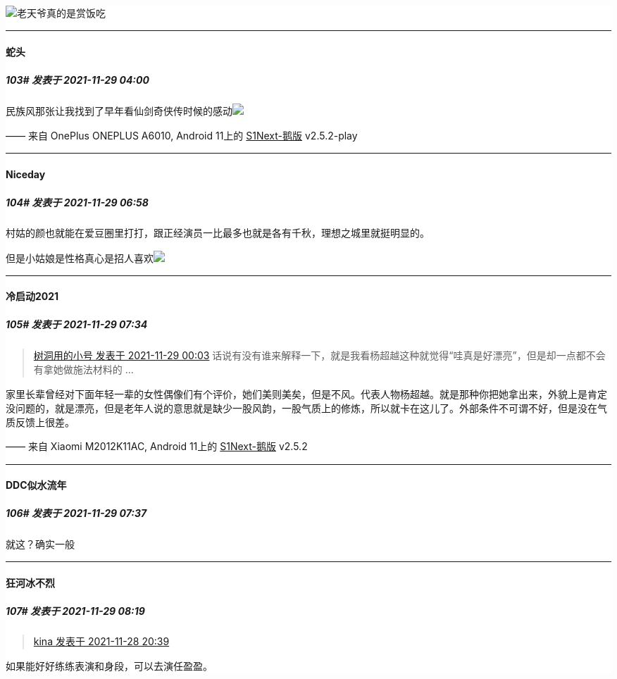 <img src="https://static.saraba1st.com/image/smiley/face2017/135.png" referrerpolicy="no-referrer">老天爷真的是赏饭吃

*****

####  蛇头  
##### 103#       发表于 2021-11-29 04:00

民族风那张让我找到了早年看仙剑奇侠传时候的感动<img src="https://static.saraba1st.com/image/smiley/face2017/001.png" referrerpolicy="no-referrer">

—— 来自 OnePlus ONEPLUS A6010, Android 11上的 [S1Next-鹅版](https://github.com/ykrank/S1-Next/releases) v2.5.2-play



*****

####  Niceday  
##### 104#       发表于 2021-11-29 06:58

村姑的颜也就能在爱豆圈里打打，跟正经演员一比最多也就是各有千秋，理想之城里就挺明显的。

但是小姑娘是性格真心是招人喜欢<img src="https://static.saraba1st.com/image/smiley/face2017/074.png" referrerpolicy="no-referrer">



*****

####  冷启动2021  
##### 105#       发表于 2021-11-29 07:34

<blockquote><a href="httphttps://bbs.saraba1st.com/2b/forum.php?mod=redirect&amp;goto=findpost&amp;pid=53738607&amp;ptid=2039837" target="_blank">树洞用的小号 发表于 2021-11-29 00:03</a>
话说有没有谁来解释一下，就是我看杨超越这种就觉得“哇真是好漂亮”，但是却一点都不会有拿她做施法材料的 ...</blockquote>
家里长辈曾经对下面年轻一辈的女性偶像们有个评价，她们美则美矣，但是不风。代表人物杨超越。就是那种你把她拿出来，外貌上是肯定没问题的，就是漂亮，但是老年人说的意思就是缺少一股风韵，一股气质上的修炼，所以就卡在这儿了。外部条件不可谓不好，但是没在气质反馈上很差。

—— 来自 Xiaomi M2012K11AC, Android 11上的 [S1Next-鹅版](https://github.com/ykrank/S1-Next/releases) v2.5.2

*****

####  DDC似水流年  
##### 106#       发表于 2021-11-29 07:37

就这？确实一般



*****

####  狂河冰不烈  
##### 107#       发表于 2021-11-29 08:19

<blockquote><a href="httphttps://bbs.saraba1st.com/2b/forum.php?mod=redirect&amp;goto=findpost&amp;pid=53736166&amp;ptid=2039837" target="_blank">kina 发表于 2021-11-28 20:39</a></blockquote>
如果能好好练练表演和身段，可以去演任盈盈。
